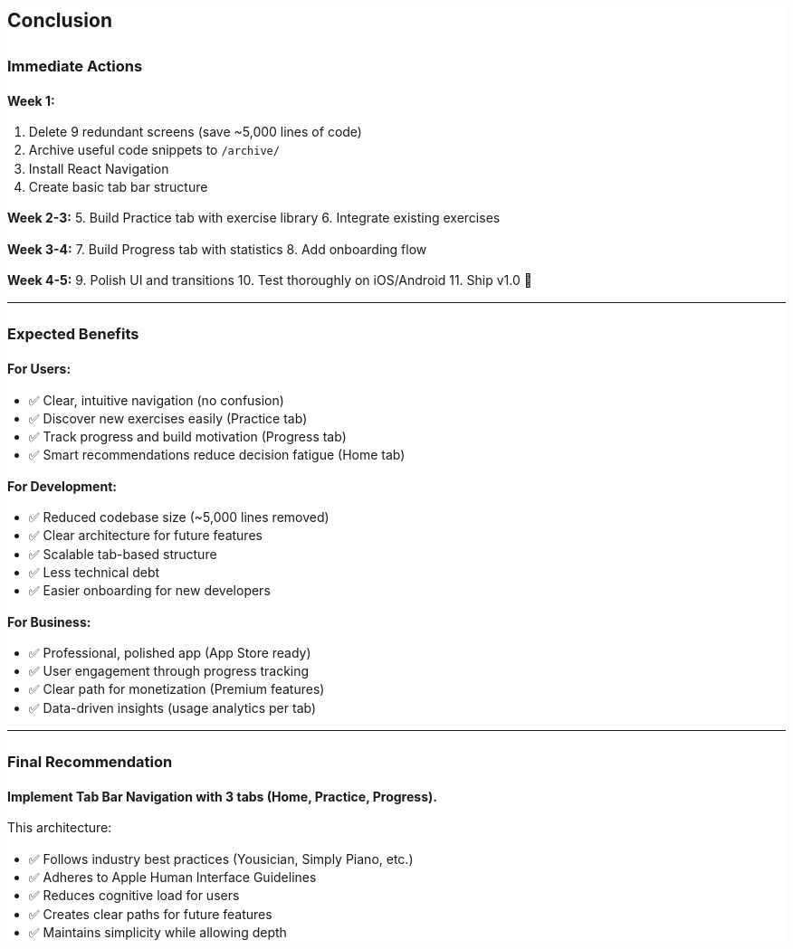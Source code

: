 
## Conclusion

### Immediate Actions

**Week 1:**
1. Delete 9 redundant screens (save ~5,000 lines of code)
2. Archive useful code snippets to `/archive/`
3. Install React Navigation
4. Create basic tab bar structure

**Week 2-3:**
5. Build Practice tab with exercise library
6. Integrate existing exercises

**Week 3-4:**
7. Build Progress tab with statistics
8. Add onboarding flow

**Week 4-5:**
9. Polish UI and transitions
10. Test thoroughly on iOS/Android
11. Ship v1.0 🚀

---

### Expected Benefits

**For Users:**
- ✅ Clear, intuitive navigation (no confusion)
- ✅ Discover new exercises easily (Practice tab)
- ✅ Track progress and build motivation (Progress tab)
- ✅ Smart recommendations reduce decision fatigue (Home tab)

**For Development:**
- ✅ Reduced codebase size (~5,000 lines removed)
- ✅ Clear architecture for future features
- ✅ Scalable tab-based structure
- ✅ Less technical debt
- ✅ Easier onboarding for new developers

**For Business:**
- ✅ Professional, polished app (App Store ready)
- ✅ User engagement through progress tracking
- ✅ Clear path for monetization (Premium features)
- ✅ Data-driven insights (usage analytics per tab)

---

### Final Recommendation

**Implement Tab Bar Navigation with 3 tabs (Home, Practice, Progress).**

This architecture:
- ✅ Follows industry best practices (Yousician, Simply Piano, etc.)
- ✅ Adheres to Apple Human Interface Guidelines
- ✅ Reduces cognitive load for users
- ✅ Creates clear paths for future features
- ✅ Maintains simplicity while allowing depth

